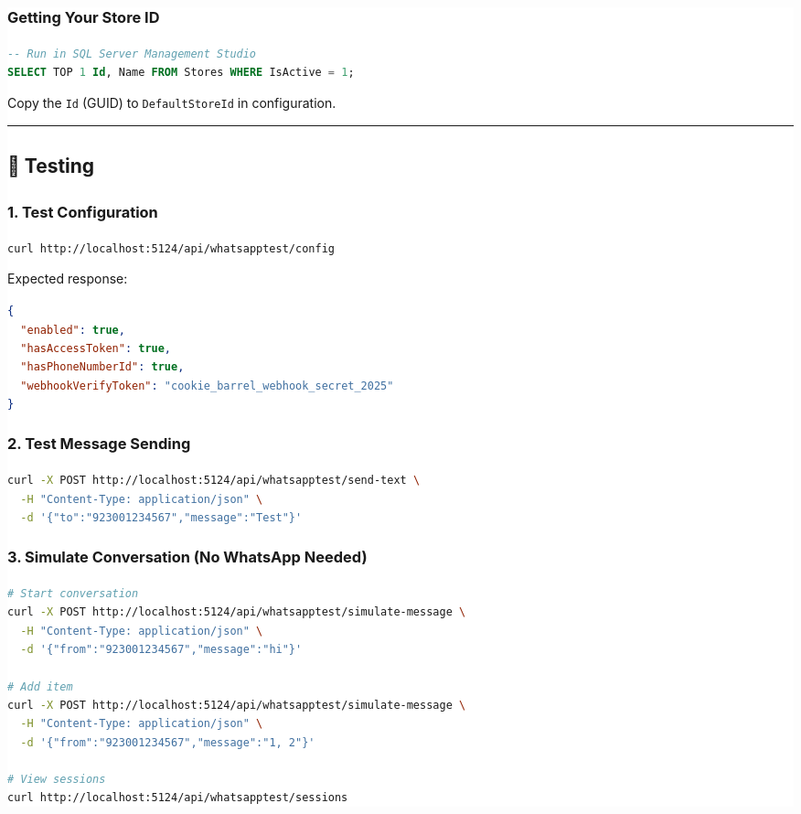 ### Getting Your Store ID

```sql
-- Run in SQL Server Management Studio
SELECT TOP 1 Id, Name FROM Stores WHERE IsActive = 1;
```

Copy the `Id` (GUID) to `DefaultStoreId` in configuration.

---

## 🧪 Testing

### 1. Test Configuration

```bash
curl http://localhost:5124/api/whatsapptest/config
```

Expected response:
```json
{
  "enabled": true,
  "hasAccessToken": true,
  "hasPhoneNumberId": true,
  "webhookVerifyToken": "cookie_barrel_webhook_secret_2025"
}
```

### 2. Test Message Sending

```bash
curl -X POST http://localhost:5124/api/whatsapptest/send-text \
  -H "Content-Type: application/json" \
  -d '{"to":"923001234567","message":"Test"}'
```

### 3. Simulate Conversation (No WhatsApp Needed)

```bash
# Start conversation
curl -X POST http://localhost:5124/api/whatsapptest/simulate-message \
  -H "Content-Type: application/json" \
  -d '{"from":"923001234567","message":"hi"}'

# Add item
curl -X POST http://localhost:5124/api/whatsapptest/simulate-message \
  -H "Content-Type: application/json" \
  -d '{"from":"923001234567","message":"1, 2"}'

# View sessions
curl http://localhost:5124/api/whatsapptest/sessions
```
